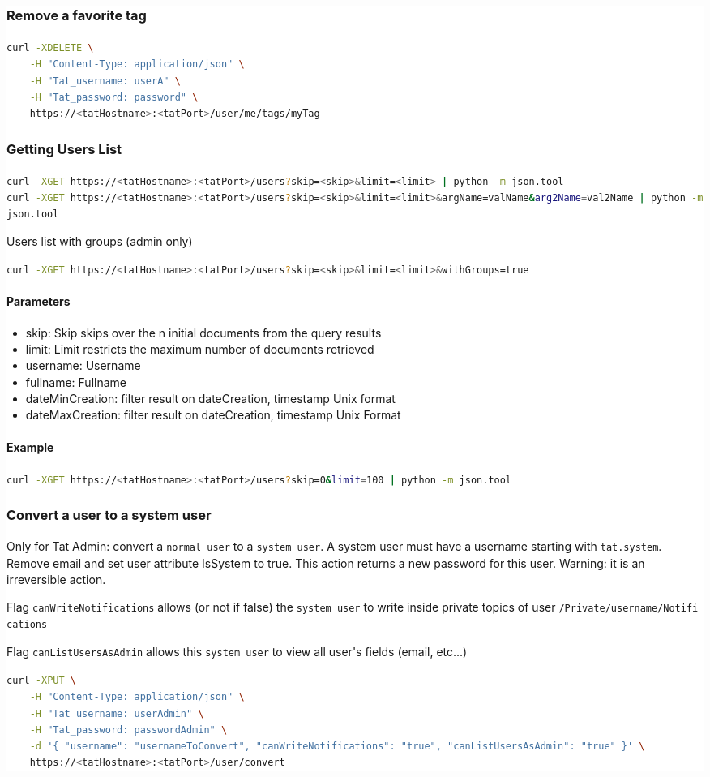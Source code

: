 ### Remove a favorite tag
```bash
curl -XDELETE \
    -H "Content-Type: application/json" \
    -H "Tat_username: userA" \
    -H "Tat_password: password" \
    https://<tatHostname>:<tatPort>/user/me/tags/myTag
```

### Getting Users List
```bash
curl -XGET https://<tatHostname>:<tatPort>/users?skip=<skip>&limit=<limit> | python -m json.tool
curl -XGET https://<tatHostname>:<tatPort>/users?skip=<skip>&limit=<limit>&argName=valName&arg2Name=val2Name | python -m json.tool
```

Users list with groups (admin only)
```bash
curl -XGET https://<tatHostname>:<tatPort>/users?skip=<skip>&limit=<limit>&withGroups=true
```

#### Parameters

* skip: Skip skips over the n initial documents from the query results
* limit: Limit restricts the maximum number of documents retrieved
* username: Username
* fullname: Fullname
* dateMinCreation: filter result on dateCreation, timestamp Unix format
* dateMaxCreation: filter result on dateCreation, timestamp Unix Format


#### Example
```bash
curl -XGET https://<tatHostname>:<tatPort>/users?skip=0&limit=100 | python -m json.tool
```

### Convert a user to a system user
Only for Tat Admin: convert a `normal user` to a `system user`.
A system user must have a username starting with `tat.system`.
Remove email and set user attribute IsSystem to true.
This action returns a new password for this user.
Warning: it is an irreversible action.

Flag `canWriteNotifications` allows (or not if false) the `system user` to write inside private topics of user `/Private/username/Notifications`

Flag `canListUsersAsAdmin` allows this `system user` to view all user's fields (email, etc...)

```bash
curl -XPUT \
    -H "Content-Type: application/json" \
    -H "Tat_username: userAdmin" \
    -H "Tat_password: passwordAdmin" \
    -d '{ "username": "usernameToConvert", "canWriteNotifications": "true", "canListUsersAsAdmin": "true" }' \
    https://<tatHostname>:<tatPort>/user/convert
```
